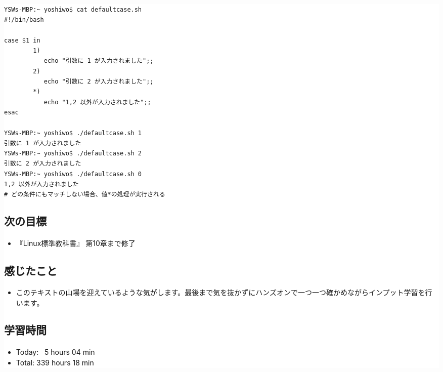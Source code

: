 ```
YSWs-MBP:~ yoshiwo$ cat defaultcase.sh 
#!/bin/bash

case $1 in
        1)
           echo "引数に 1 が入力されました";;
        2)
           echo "引数に 2 が入力されました";;
        *)
           echo "1,2 以外が入力されました";;
esac

YSWs-MBP:~ yoshiwo$ ./defaultcase.sh 1
引数に 1 が入力されました
YSWs-MBP:~ yoshiwo$ ./defaultcase.sh 2
引数に 2 が入力されました
YSWs-MBP:~ yoshiwo$ ./defaultcase.sh 0
1,2 以外が入力されました
# どの条件にもマッチしない場合、値*の処理が実行される
```

## 次の目標
- 『Linux標準教科書』 第10章まで修了


## 感じたこと
- このテキストの山場を迎えているような気がします。最後まで気を抜かずにハンズオンで一つ一つ確かめながらインプット学習を行います。


## 学習時間
- Today:&nbsp;&nbsp; 5 hours 04 min
- Total: 339 hours 18 min
